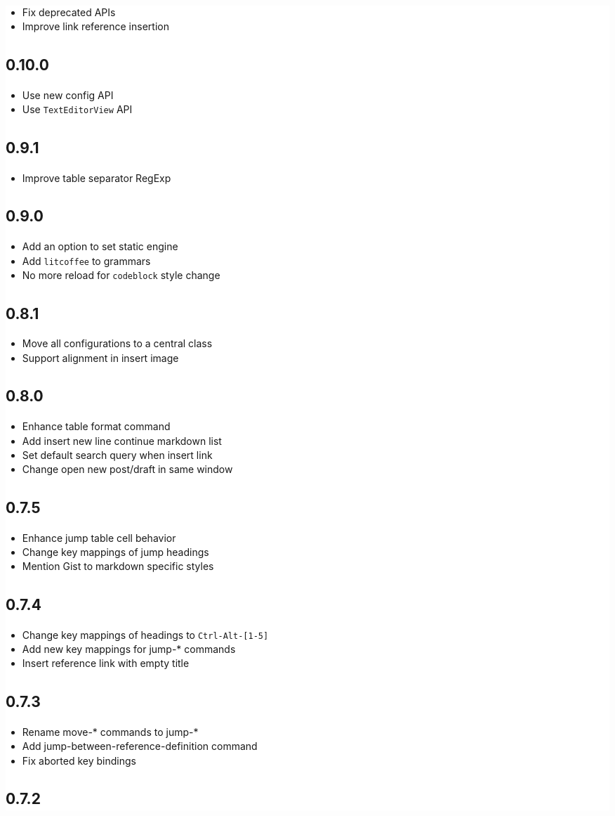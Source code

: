 * Fix deprecated APIs
* Improve link reference insertion

## 0.10.0

* Use new config API
* Use `TextEditorView` API

## 0.9.1

* Improve table separator RegExp

## 0.9.0

* Add an option to set static engine
* Add `litcoffee` to grammars
* No more reload for `codeblock` style change

## 0.8.1

* Move all configurations to a central class
* Support alignment in insert image

## 0.8.0

* Enhance table format command
* Add insert new line continue markdown list
* Set default search query when insert link
* Change open new post/draft in same window

## 0.7.5

* Enhance jump table cell behavior
* Change key mappings of jump headings
* Mention Gist to markdown specific styles

## 0.7.4

* Change key mappings of headings to `Ctrl-Alt-[1-5]`
* Add new key mappings for jump-* commands
* Insert reference link with empty title

## 0.7.3

* Rename move-* commands to jump-*
* Add jump-between-reference-definition command
* Fix aborted key bindings

## 0.7.2


  [df955fa0]: https://github.com/zhuochun/md-writer/wiki/Settings#use-same-ordered-list "Use same ordered list"
  [33590db0]: https://github.com/zhuochun/md-writer/wiki/Settings#use-different-unordered-list-styles "Unordered List Bullets"
  [ed5837b4]: https://atom.io/packages/language-markdown "language-markdown package"
  [304ca626]: https://github.com/zhuochun/md-writer/pull/156 "How to add your filetype support"
  [2b17f5ff]: https://github.com/zhuochun/md-writer/wiki/Settings-for-individual-projects "Settings for individual projects"
  [72346d33]: https://github.com/zhuochun/md-writer/wiki/Settings-for-Keymaps "Settings for Keymaps"